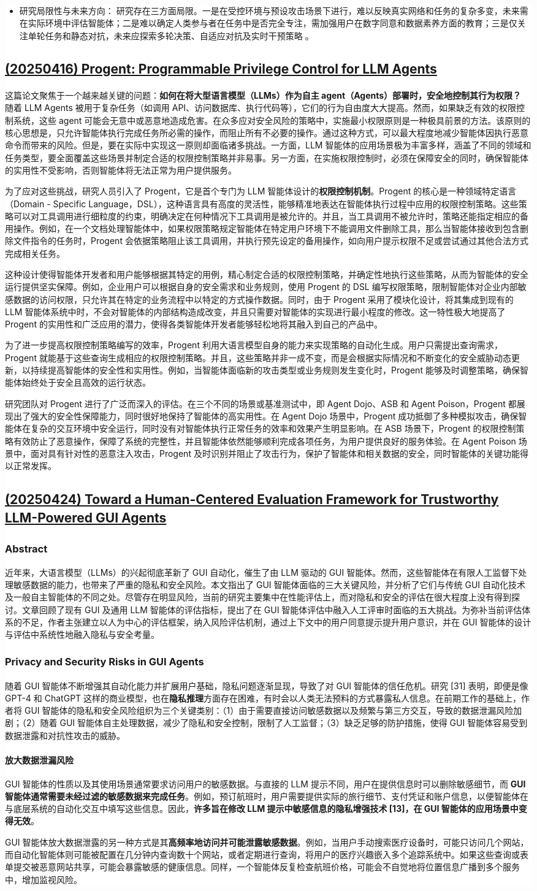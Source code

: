 - 研究局限性与未来方向： 研究存在三方面局限。一是在受控环境与预设攻击场景下进行，难以反映真实网络和任务的复杂多变，未来需在实际环境中评估智能体；二是难以确定人类参与者在任务中是否完全专注，需加强用户在数字同意和数据素养方面的教育；三是仅关注单轮任务和静态对抗，未来应探索多轮决策、自适应对抗及实时干预策略 。


## [(20250416) Progent: Programmable Privilege Control for LLM Agents](https://arxiv.org/abs/2504.11703)

这篇论文聚焦于一个越来越关键的问题：**如何在将大型语言模型（LLMs）作为自主 agent（Agents）部署时，安全地控制其行为权限？** 随着 LLM Agents 被用于复杂任务（如调用 API、访问数据库、执行代码等），它们的行为自由度大大提高。然而，如果缺乏有效的权限控制系统，这些 agent 可能会无意中或恶意地造成危害。在众多应对安全风险的策略中，实施最小权限原则是一种极具前景的方法。该原则的核心思想是，只允许智能体执行完成任务所必需的操作，而阻止所有不必要的操作。通过这种方式，可以最大程度地减少智能体因执行恶意命令而带来的风险。但是，要在实际中实现这一原则却面临诸多挑战。一方面，LLM 智能体的应用场景极为丰富多样，涵盖了不同的领域和任务类型，要全面覆盖这些场景并制定合适的权限控制策略并非易事。另一方面，在实施权限控制时，必须在保障安全的同时，确保智能体的实用性不受影响，否则智能体将无法正常为用户提供服务。

为了应对这些挑战，研究人员引入了 Progent，它是首个专门为 LLM 智能体设计的**权限控制机制**。Progent 的核心是一种领域特定语言（Domain - Specific Language，DSL），这种语言具有高度的灵活性，能够精准地表达在智能体执行过程中应用的权限控制策略。这些策略可以对工具调用进行细粒度的约束，明确决定在何种情况下工具调用是被允许的。并且，当工具调用不被允许时，策略还能指定相应的备用操作。例如，在一个文档处理智能体中，如果权限策略规定智能体在特定用户环境下不能调用文件删除工具，那么当智能体接收到包含删除文件指令的任务时，Progent 会依据策略阻止该工具调用，并执行预先设定的备用操作，如向用户提示权限不足或尝试通过其他合法方式完成相关任务。

这种设计使得智能体开发者和用户能够根据其特定的用例，精心制定合适的权限控制策略，并确定性地执行这些策略，从而为智能体的安全运行提供坚实保障。例如，企业用户可以根据自身的安全需求和业务规则，使用 Progent 的 DSL 编写权限策略，限制智能体对企业内部敏感数据的访问权限，只允许其在特定的业务流程中以特定的方式操作数据。同时，由于 Progent 采用了模块化设计，将其集成到现有的 LLM 智能体系统中时，不会对智能体的内部结构造成改变，并且只需要对智能体的实现进行最小程度的修改。这一特性极大地提高了 Progent 的实用性和广泛应用的潜力，使得各类智能体开发者能够轻松地将其融入到自己的产品中。

为了进一步提高权限控制策略编写的效率，Progent 利用大语言模型自身的能力来实现策略的自动化生成。用户只需提出查询需求，Progent 就能基于这些查询生成相应的权限控制策略。并且，这些策略并非一成不变，而是会根据实际情况和不断变化的安全威胁动态更新，以持续提高智能体的安全性和实用性。例如，当智能体面临新的攻击类型或业务规则发生变化时，Progent 能够及时调整策略，确保智能体始终处于安全且高效的运行状态。

研究团队对 Progent 进行了广泛而深入的评估。在三个不同的场景或基准测试中，即 Agent Dojo、ASB 和 Agent Poison，Progent 都展现出了强大的安全性保障能力，同时很好地保持了智能体的高实用性。在 Agent Dojo 场景中，Progent 成功抵御了多种模拟攻击，确保智能体在复杂的交互环境中安全运行，同时没有对智能体执行正常任务的效率和效果产生明显影响。在 ASB 场景下，Progent 的权限控制策略有效防止了恶意操作，保障了系统的完整性，并且智能体依然能够顺利完成各项任务，为用户提供良好的服务体验。在 Agent Poison 场景中，面对具有针对性的恶意注入攻击，Progent 及时识别并阻止了攻击行为，保护了智能体和相关数据的安全，同时智能体的关键功能得以正常发挥。

## [(20250424) Toward a Human-Centered Evaluation Framework for Trustworthy LLM-Powered GUI Agents](https://arxiv.org/pdf/2504.17934)
### Abstract
近年来，大语言模型（LLMs）的兴起彻底革新了 GUI 自动化，催生了由 LLM 驱动的 GUI 智能体。然而，这些智能体在有限人工监督下处理敏感数据的能力，也带来了严重的隐私和安全风险。本文指出了 GUI 智能体面临的三大关键风险，并分析了它们与传统 GUI 自动化技术及一般自主智能体的不同之处。尽管存在明显风险，当前的研究主要集中在性能评估上，而对隐私和安全的评估在很大程度上没有得到探讨。文章回顾了现有 GUI 及通用 LLM 智能体的评估指标，提出了在 GUI 智能体评估中融入人工评审时面临的五大挑战。为弥补当前评估体系的不足，作者主张建立以人为中心的评估框架，纳入风险评估机制，通过上下文中的用户同意提示提升用户意识，并在 GUI 智能体的设计与评估中系统性地融入隐私与安全考量。

### Privacy and Security Risks in GUI Agents
随着 GUI 智能体不断增强其自动化能力并扩展用户基础，隐私问题逐渐显现，导致了对 GUI 智能体的信任危机。研究 [31] 表明，即便是像 GPT-4 和 ChatGPT 这样的商业模型，也在**隐私推理**方面存在困难，有时会以人类无法预料的方式暴露私人信息。在前期工作的基础上，作者将 GUI 智能体的隐私和安全风险组织为三个关键类别：（1）由于需要直接访问敏感数据以及频繁与第三方交互，导致的数据泄漏风险加剧；（2）随着 GUI 智能体自主处理数据，减少了隐私和安全控制，限制了人工监督；（3）缺乏足够的防护措施，使得 GUI 智能体容易受到数据泄露和对抗性攻击的威胁。

#### 放大数据泄漏风险
GUI 智能体的性质以及其使用场景通常要求访问用户的敏感数据。与直接的 LLM 提示不同，用户在提供信息时可以删除敏感细节，而 **GUI 智能体通常需要未经过滤的敏感数据来完成任务**。例如，预订航班时，用户需要提供实际的旅行细节、支付凭证和账户信息，以便智能体在与底层系统的自动化交互中填写这些信息。因此，**许多旨在修改 LLM 提示中敏感信息的隐私增强技术 [13]，在 GUI 智能体的应用场景中变得无效**。

GUI 智能体放大数据泄露的另一种方式是其**高频率地访问并可能泄露敏感数据**。例如，当用户手动搜索医疗设备时，可能只访问几个网站，而自动化智能体则可能被配置在几分钟内查询数十个网站，或者定期进行查询，将用户的医疗兴趣嵌入多个追踪系统中。如果这些查询或表单提交被恶意网站共享，可能会暴露敏感的健康信息。同样，一个智能体反复检查航班价格，可能会不自觉地将位置信息广播到多个服务中，增加监视风险。
